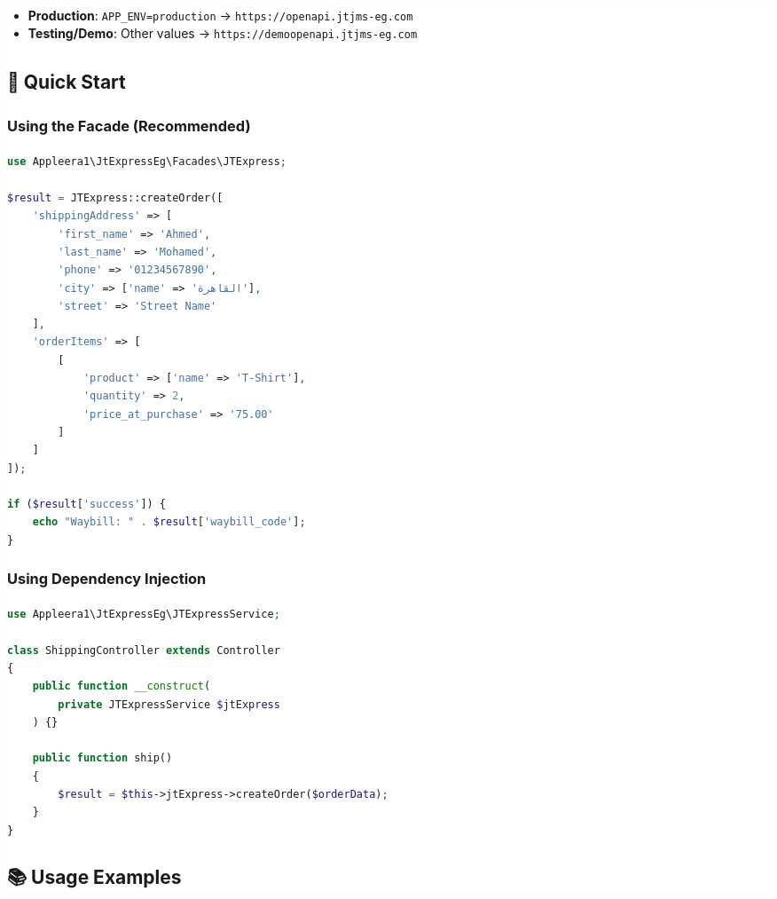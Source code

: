 - **Production**: `APP_ENV=production` → `https://openapi.jtjms-eg.com`
- **Testing/Demo**: Other values → `https://demoopenapi.jtjms-eg.com`

## 🚀 Quick Start

### Using the Facade (Recommended)

```php
use Appleera1\JtExpressEg\Facades\JTExpress;

$result = JTExpress::createOrder([
    'shippingAddress' => [
        'first_name' => 'Ahmed',
        'last_name' => 'Mohamed',
        'phone' => '01234567890',
        'city' => ['name' => 'القاهرة'],
        'street' => 'Street Name'
    ],
    'orderItems' => [
        [
            'product' => ['name' => 'T-Shirt'],
            'quantity' => 2,
            'price_at_purchase' => '75.00'
        ]
    ]
]);

if ($result['success']) {
    echo "Waybill: " . $result['waybill_code'];
}
```

### Using Dependency Injection

```php
use Appleera1\JtExpressEg\JTExpressService;

class ShippingController extends Controller
{
    public function __construct(
        private JTExpressService $jtExpress
    ) {}

    public function ship()
    {
        $result = $this->jtExpress->createOrder($orderData);
    }
}
```

## 📚 Usage Examples

